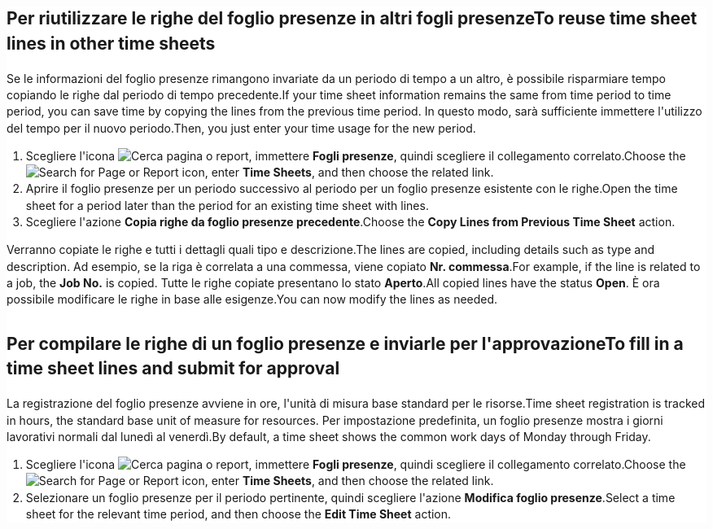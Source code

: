 ## <a name="to-reuse-time-sheet-lines-in-other-time-sheets"></a><span data-ttu-id="8c80b-138">Per riutilizzare le righe del foglio presenze in altri fogli presenze</span><span class="sxs-lookup"><span data-stu-id="8c80b-138">To reuse time sheet lines in other time sheets</span></span>
<span data-ttu-id="8c80b-139">Se le informazioni del foglio presenze rimangono invariate da un periodo di tempo a un altro, è possibile risparmiare tempo copiando le righe dal periodo di tempo precedente.</span><span class="sxs-lookup"><span data-stu-id="8c80b-139">If your time sheet information remains the same from time period to time period, you can save time by copying the lines from the previous time period.</span></span> <span data-ttu-id="8c80b-140">In questo modo, sarà sufficiente immettere l'utilizzo del tempo per il nuovo periodo.</span><span class="sxs-lookup"><span data-stu-id="8c80b-140">Then, you just enter your time usage for the new period.</span></span>

1. <span data-ttu-id="8c80b-141">Scegliere l'icona ![Cerca pagina o report](media/ui-search/search_small.png "icona Cerca pagina o report"), immettere **Fogli presenze**, quindi scegliere il collegamento correlato.</span><span class="sxs-lookup"><span data-stu-id="8c80b-141">Choose the ![Search for Page or Report](media/ui-search/search_small.png "Search for Page or Report icon") icon, enter **Time Sheets**, and then choose the related link.</span></span>  
2. <span data-ttu-id="8c80b-142">Aprire il foglio presenze per un periodo successivo al periodo per un foglio presenze esistente con le righe.</span><span class="sxs-lookup"><span data-stu-id="8c80b-142">Open the time sheet for a period later than the period for an existing time sheet with lines.</span></span>  
3. <span data-ttu-id="8c80b-143">Scegliere l'azione **Copia righe da foglio presenze precedente**.</span><span class="sxs-lookup"><span data-stu-id="8c80b-143">Choose the **Copy Lines from Previous Time Sheet** action.</span></span>

<span data-ttu-id="8c80b-144">Verranno copiate le righe e tutti i dettagli quali tipo e descrizione.</span><span class="sxs-lookup"><span data-stu-id="8c80b-144">The lines are copied, including details such as type and description.</span></span> <span data-ttu-id="8c80b-145">Ad esempio, se la riga è correlata a una commessa, viene copiato **Nr. commessa**.</span><span class="sxs-lookup"><span data-stu-id="8c80b-145">For example, if the line is related to a job, the **Job No.** is copied.</span></span> <span data-ttu-id="8c80b-146">Tutte le righe copiate presentano lo stato **Aperto**.</span><span class="sxs-lookup"><span data-stu-id="8c80b-146">All copied lines have the status **Open**.</span></span> <span data-ttu-id="8c80b-147">È ora possibile modificare le righe in base alle esigenze.</span><span class="sxs-lookup"><span data-stu-id="8c80b-147">You can now modify the lines as needed.</span></span>

## <a name="to-fill-in-a-time-sheet-lines-and-submit-for-approval"></a><span data-ttu-id="8c80b-148">Per compilare le righe di un foglio presenze e inviarle per l'approvazione</span><span class="sxs-lookup"><span data-stu-id="8c80b-148">To fill in a time sheet lines and submit for approval</span></span>
<span data-ttu-id="8c80b-149">La registrazione del foglio presenze avviene in ore, l'unità di misura base standard per le risorse.</span><span class="sxs-lookup"><span data-stu-id="8c80b-149">Time sheet registration is tracked in hours, the standard base unit of measure for resources.</span></span> <span data-ttu-id="8c80b-150">Per impostazione predefinita, un foglio presenze mostra i giorni lavorativi normali dal lunedì al venerdì.</span><span class="sxs-lookup"><span data-stu-id="8c80b-150">By default, a time sheet shows the common work days of Monday through Friday.</span></span>

1. <span data-ttu-id="8c80b-151">Scegliere l'icona ![Cerca pagina o report](media/ui-search/search_small.png "icona Cerca pagina o report"), immettere **Fogli presenze**, quindi scegliere il collegamento correlato.</span><span class="sxs-lookup"><span data-stu-id="8c80b-151">Choose the ![Search for Page or Report](media/ui-search/search_small.png "Search for Page or Report icon") icon, enter **Time Sheets**, and then choose the related link.</span></span>  
2. <span data-ttu-id="8c80b-152">Selezionare un foglio presenze per il periodo pertinente, quindi scegliere l'azione **Modifica foglio presenze**.</span><span class="sxs-lookup"><span data-stu-id="8c80b-152">Select a time sheet for the relevant time period, and then choose the **Edit Time Sheet** action.</span></span>  